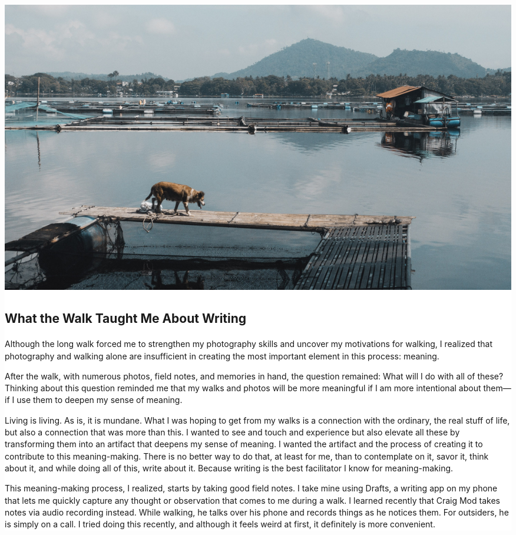 ![A dog walks over a platform at Sampaloc lake](images/dog-by-lake.jpg)

## What the Walk Taught Me About Writing

Although the long walk forced me to strengthen my photography skills and uncover my motivations for walking, I realized that photography and walking alone are insufficient in creating the most important element in this process: meaning.

After the walk, with numerous photos, field notes, and memories in hand, the question remained: What will I do with all of these? Thinking about this question reminded me that my walks and photos will be more meaningful if I am more intentional about them—if I use them to deepen my sense of meaning.

Living is living. As is, it is mundane. What I was hoping to get from my walks is a connection with the ordinary, the real stuff of life, but also a connection that was more than this. I wanted to see and touch and experience but also elevate all these by transforming them into an artifact that deepens my sense of meaning. I wanted the artifact and the process of creating it to contribute to this meaning-making. There is no better way to do that, at least for me, than to contemplate on it, savor it, think about it, and while doing all of this, write about it. Because writing is the best facilitator I know for meaning-making.

This meaning-making process, I realized, starts by taking good field notes. I take mine using Drafts, a writing app on my phone that lets me quickly capture any thought or observation that comes to me during a walk. I learned recently that Craig Mod takes notes via audio recording instead. While walking, he talks over his phone and records things as he notices them. For outsiders, he is simply on a call. I tried doing this recently, and although it feels weird at first, it definitely is more convenient.
